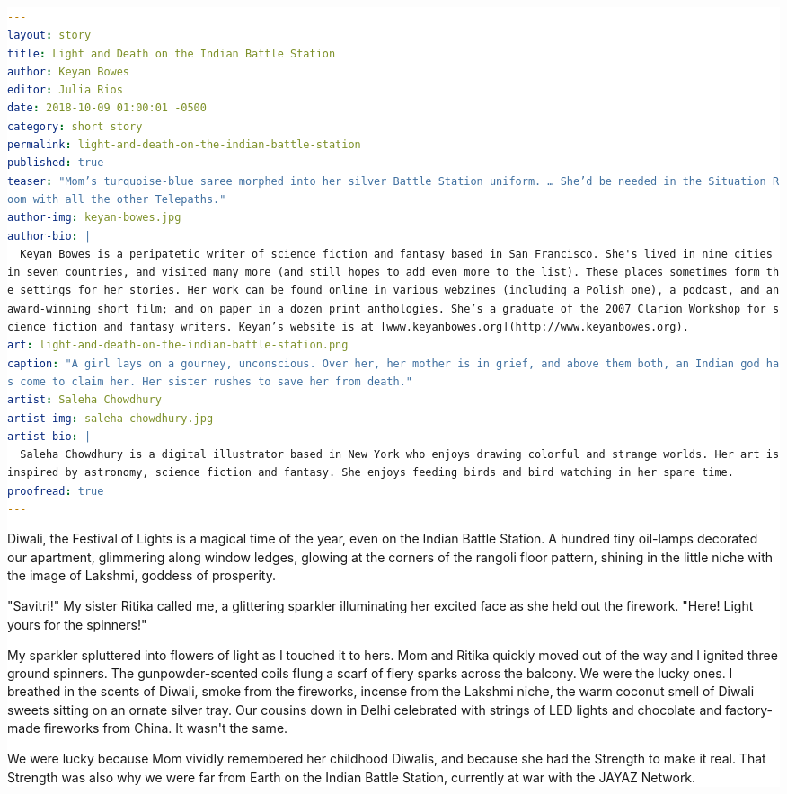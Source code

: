 ```yaml
---
layout: story
title: Light and Death on the Indian Battle Station
author: Keyan Bowes
editor: Julia Rios
date: 2018-10-09 01:00:01 -0500
category: short story
permalink: light-and-death-on-the-indian-battle-station
published: true
teaser: "Mom’s turquoise-blue saree morphed into her silver Battle Station uniform. … She’d be needed in the Situation Room with all the other Telepaths."
author-img: keyan-bowes.jpg
author-bio: |
  Keyan Bowes is a peripatetic writer of science fiction and fantasy based in San Francisco. She's lived in nine cities in seven countries, and visited many more (and still hopes to add even more to the list). These places sometimes form the settings for her stories. Her work can be found online in various webzines (including a Polish one), a podcast, and an award-winning short film; and on paper in a dozen print anthologies. She’s a graduate of the 2007 Clarion Workshop for science fiction and fantasy writers. Keyan’s website is at [www.keyanbowes.org](http://www.keyanbowes.org).
art: light-and-death-on-the-indian-battle-station.png
caption: "A girl lays on a gourney, unconscious. Over her, her mother is in grief, and above them both, an Indian god has come to claim her. Her sister rushes to save her from death."
artist: Saleha Chowdhury
artist-img: saleha-chowdhury.jpg
artist-bio: |
  Saleha Chowdhury is a digital illustrator based in New York who enjoys drawing colorful and strange worlds. Her art is inspired by astronomy, science fiction and fantasy. She enjoys feeding birds and bird watching in her spare time.
proofread: true
---
```


Diwali, the Festival of Lights is a magical time of the year, even on the Indian Battle Station. A hundred tiny oil-lamps decorated our apartment, glimmering along window ledges, glowing at the corners of the rangoli floor pattern, shining in the little niche with the image of Lakshmi, goddess of prosperity.


"Savitri!" My sister Ritika called me, a glittering sparkler illuminating her excited face as she held out the firework. "Here! Light yours for the spinners!"

My sparkler spluttered into flowers of light as I touched it to hers. Mom and Ritika quickly moved out of the way and I ignited three ground spinners. The gunpowder-scented coils flung a scarf of fiery sparks across the balcony.
 We were the lucky ones. I breathed in the scents of Diwali, smoke from the fireworks, incense from the Lakshmi niche, the warm coconut smell of Diwali sweets sitting on an ornate silver tray. Our cousins down in Delhi celebrated with strings of LED lights and chocolate and factory-made fireworks from China. It wasn't the same.


We were lucky because Mom vividly remembered her childhood Diwalis, and because she had the Strength to make it real. That Strength was also why we were far from Earth on the Indian Battle Station, currently at war with the JAYAZ Network.
